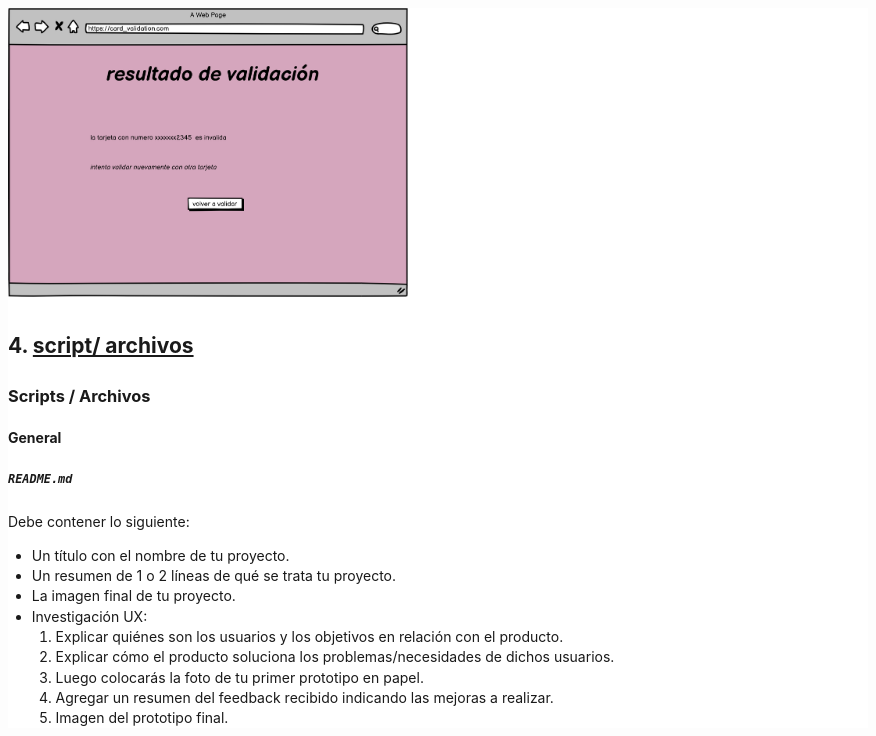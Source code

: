 <img src="https://github.com/leidyaJ/BOG003-card-validation/blob/master/images/validacion%20correcta%20copy.png " width="400">




## 4. [script/ archivos](#índice)

### Scripts / Archivos

#### General

##### `README.md`

Debe contener lo siguiente:

* Un título con el nombre de tu proyecto.
* Un resumen de 1 o 2 líneas de qué se trata tu proyecto.
* La imagen final de tu proyecto.
* Investigación UX:
  1. Explicar quiénes son los usuarios y los objetivos en relación con el
    producto.
  2. Explicar cómo el producto soluciona los problemas/necesidades de dichos
    usuarios.
  3. Luego colocarás la foto de tu primer prototipo en papel.
  4. Agregar un resumen del feedback recibido indicando las mejoras a realizar.
  5. Imagen del prototipo final.
